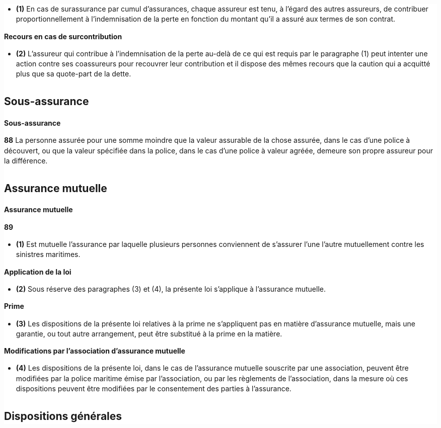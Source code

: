 - **(1)** En cas de surassurance par cumul d’assurances, chaque assureur est tenu, à l’égard des autres assureurs, de contribuer proportionnellement à l’indemnisation de la perte en fonction du montant qu’il a assuré aux termes de son contrat.

**Recours en cas de surcontribution**

- **(2)** L’assureur qui contribue à l’indemnisation de la perte au-delà de ce qui est requis par le paragraphe (1) peut intenter une action contre ses coassureurs pour recouvrer leur contribution et il dispose des mêmes recours que la caution qui a acquitté plus que sa quote-part de la dette.




## Sous-assurance



**Sous-assurance**

**88** La personne assurée pour une somme moindre que la valeur assurable de la chose assurée, dans le cas d’une police à découvert, ou que la valeur spécifiée dans la police, dans le cas d’une police à valeur agréée, demeure son propre assureur pour la différence.




## Assurance mutuelle



**Assurance mutuelle**

**89** 

- **(1)** Est mutuelle l’assurance par laquelle plusieurs personnes conviennent de s’assurer l’une l’autre mutuellement contre les sinistres maritimes.

**Application de la loi**

- **(2)** Sous réserve des paragraphes (3) et (4), la présente loi s’applique à l’assurance mutuelle.

**Prime**

- **(3)** Les dispositions de la présente loi relatives à la prime ne s’appliquent pas en matière d’assurance mutuelle, mais une garantie, ou tout autre arrangement, peut être substitué à la prime en la matière.

**Modifications par l’association d’assurance mutuelle**

- **(4)** Les dispositions de la présente loi, dans le cas de l’assurance mutuelle souscrite par une association, peuvent être modifiées par la police maritime émise par l’association, ou par les règlements de l’association, dans la mesure où ces dispositions peuvent être modifiées par le consentement des parties à l’assurance.




## Dispositions générales


